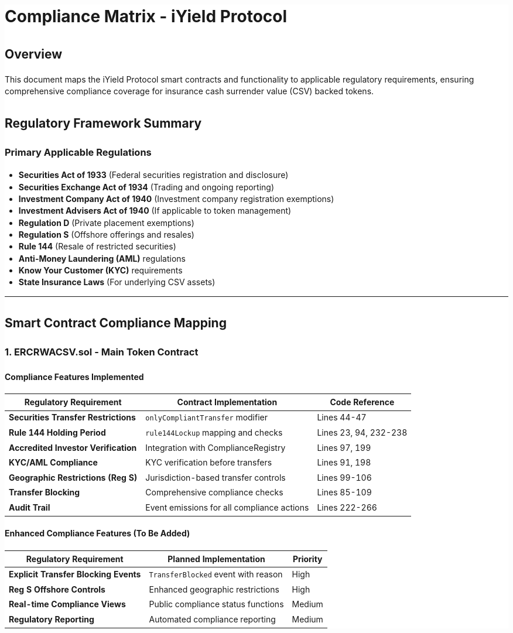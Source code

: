 # Compliance Matrix - iYield Protocol

## Overview
This document maps the iYield Protocol smart contracts and functionality to applicable regulatory requirements, ensuring comprehensive compliance coverage for insurance cash surrender value (CSV) backed tokens.

## Regulatory Framework Summary

### Primary Applicable Regulations
- **Securities Act of 1933** (Federal securities registration and disclosure)
- **Securities Exchange Act of 1934** (Trading and ongoing reporting)
- **Investment Company Act of 1940** (Investment company registration exemptions)
- **Investment Advisers Act of 1940** (If applicable to token management)
- **Regulation D** (Private placement exemptions)
- **Regulation S** (Offshore offerings and resales)
- **Rule 144** (Resale of restricted securities)
- **Anti-Money Laundering (AML)** regulations
- **Know Your Customer (KYC)** requirements
- **State Insurance Laws** (For underlying CSV assets)

---

## Smart Contract Compliance Mapping

### 1. ERCRWACSV.sol - Main Token Contract

#### Compliance Features Implemented

| Regulatory Requirement | Contract Implementation | Code Reference |
|------------------------|------------------------|----------------|
| **Securities Transfer Restrictions** | `onlyCompliantTransfer` modifier | Lines 44-47 |
| **Rule 144 Holding Period** | `rule144Lockup` mapping and checks | Lines 23, 94, 232-238 |
| **Accredited Investor Verification** | Integration with ComplianceRegistry | Lines 97, 199 |
| **KYC/AML Compliance** | KYC verification before transfers | Lines 91, 198 |
| **Geographic Restrictions (Reg S)** | Jurisdiction-based transfer controls | Lines 99-106 |
| **Transfer Blocking** | Comprehensive compliance checks | Lines 85-109 |
| **Audit Trail** | Event emissions for all compliance actions | Lines 222-266 |

#### Enhanced Compliance Features (To Be Added)

| Regulatory Requirement | Planned Implementation | Priority |
|------------------------|----------------------|----------|
| **Explicit Transfer Blocking Events** | `TransferBlocked` event with reason | High |
| **Reg S Offshore Controls** | Enhanced geographic restrictions | High |
| **Real-time Compliance Views** | Public compliance status functions | Medium |
| **Regulatory Reporting** | Automated compliance reporting | Medium |
